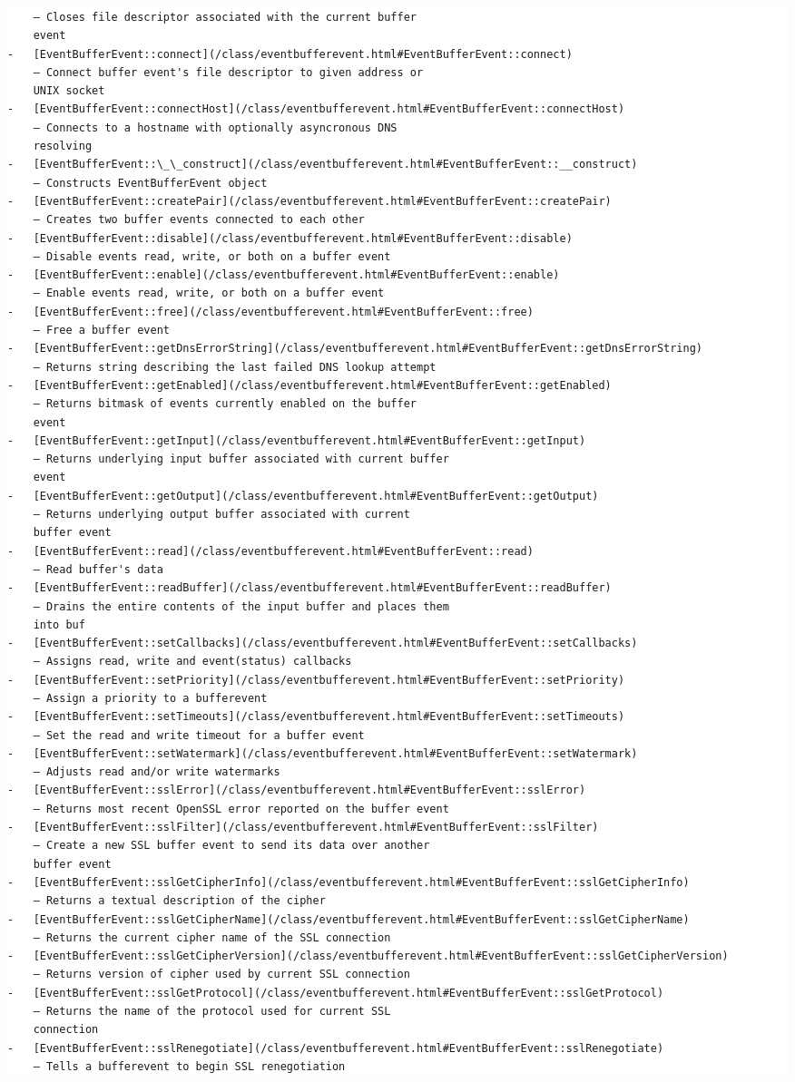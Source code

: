         — Closes file descriptor associated with the current buffer
        event
    -   [EventBufferEvent::connect](/class/eventbufferevent.html#EventBufferEvent::connect)
        — Connect buffer event's file descriptor to given address or
        UNIX socket
    -   [EventBufferEvent::connectHost](/class/eventbufferevent.html#EventBufferEvent::connectHost)
        — Connects to a hostname with optionally asyncronous DNS
        resolving
    -   [EventBufferEvent::\_\_construct](/class/eventbufferevent.html#EventBufferEvent::__construct)
        — Constructs EventBufferEvent object
    -   [EventBufferEvent::createPair](/class/eventbufferevent.html#EventBufferEvent::createPair)
        — Creates two buffer events connected to each other
    -   [EventBufferEvent::disable](/class/eventbufferevent.html#EventBufferEvent::disable)
        — Disable events read, write, or both on a buffer event
    -   [EventBufferEvent::enable](/class/eventbufferevent.html#EventBufferEvent::enable)
        — Enable events read, write, or both on a buffer event
    -   [EventBufferEvent::free](/class/eventbufferevent.html#EventBufferEvent::free)
        — Free a buffer event
    -   [EventBufferEvent::getDnsErrorString](/class/eventbufferevent.html#EventBufferEvent::getDnsErrorString)
        — Returns string describing the last failed DNS lookup attempt
    -   [EventBufferEvent::getEnabled](/class/eventbufferevent.html#EventBufferEvent::getEnabled)
        — Returns bitmask of events currently enabled on the buffer
        event
    -   [EventBufferEvent::getInput](/class/eventbufferevent.html#EventBufferEvent::getInput)
        — Returns underlying input buffer associated with current buffer
        event
    -   [EventBufferEvent::getOutput](/class/eventbufferevent.html#EventBufferEvent::getOutput)
        — Returns underlying output buffer associated with current
        buffer event
    -   [EventBufferEvent::read](/class/eventbufferevent.html#EventBufferEvent::read)
        — Read buffer's data
    -   [EventBufferEvent::readBuffer](/class/eventbufferevent.html#EventBufferEvent::readBuffer)
        — Drains the entire contents of the input buffer and places them
        into buf
    -   [EventBufferEvent::setCallbacks](/class/eventbufferevent.html#EventBufferEvent::setCallbacks)
        — Assigns read, write and event(status) callbacks
    -   [EventBufferEvent::setPriority](/class/eventbufferevent.html#EventBufferEvent::setPriority)
        — Assign a priority to a bufferevent
    -   [EventBufferEvent::setTimeouts](/class/eventbufferevent.html#EventBufferEvent::setTimeouts)
        — Set the read and write timeout for a buffer event
    -   [EventBufferEvent::setWatermark](/class/eventbufferevent.html#EventBufferEvent::setWatermark)
        — Adjusts read and/or write watermarks
    -   [EventBufferEvent::sslError](/class/eventbufferevent.html#EventBufferEvent::sslError)
        — Returns most recent OpenSSL error reported on the buffer event
    -   [EventBufferEvent::sslFilter](/class/eventbufferevent.html#EventBufferEvent::sslFilter)
        — Create a new SSL buffer event to send its data over another
        buffer event
    -   [EventBufferEvent::sslGetCipherInfo](/class/eventbufferevent.html#EventBufferEvent::sslGetCipherInfo)
        — Returns a textual description of the cipher
    -   [EventBufferEvent::sslGetCipherName](/class/eventbufferevent.html#EventBufferEvent::sslGetCipherName)
        — Returns the current cipher name of the SSL connection
    -   [EventBufferEvent::sslGetCipherVersion](/class/eventbufferevent.html#EventBufferEvent::sslGetCipherVersion)
        — Returns version of cipher used by current SSL connection
    -   [EventBufferEvent::sslGetProtocol](/class/eventbufferevent.html#EventBufferEvent::sslGetProtocol)
        — Returns the name of the protocol used for current SSL
        connection
    -   [EventBufferEvent::sslRenegotiate](/class/eventbufferevent.html#EventBufferEvent::sslRenegotiate)
        — Tells a bufferevent to begin SSL renegotiation